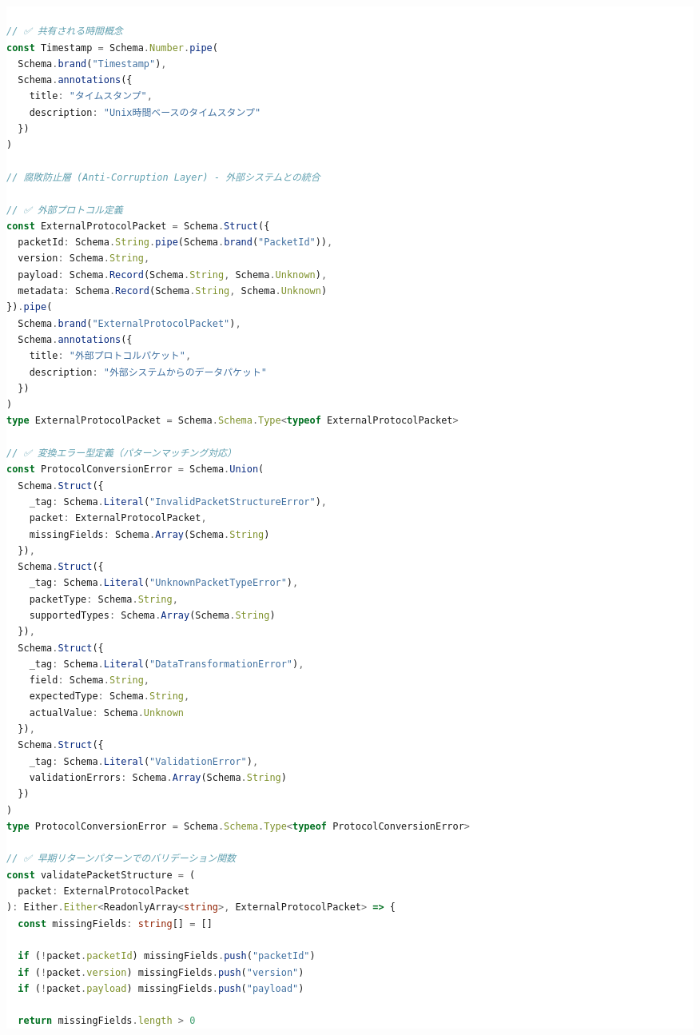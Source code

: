 ```typescript

// ✅ 共有される時間概念
const Timestamp = Schema.Number.pipe(
  Schema.brand("Timestamp"),
  Schema.annotations({
    title: "タイムスタンプ",
    description: "Unix時間ベースのタイムスタンプ"
  })
)

// 腐敗防止層 (Anti-Corruption Layer) - 外部システムとの統合

// ✅ 外部プロトコル定義
const ExternalProtocolPacket = Schema.Struct({
  packetId: Schema.String.pipe(Schema.brand("PacketId")),
  version: Schema.String,
  payload: Schema.Record(Schema.String, Schema.Unknown),
  metadata: Schema.Record(Schema.String, Schema.Unknown)
}).pipe(
  Schema.brand("ExternalProtocolPacket"),
  Schema.annotations({
    title: "外部プロトコルパケット",
    description: "外部システムからのデータパケット"
  })
)
type ExternalProtocolPacket = Schema.Schema.Type<typeof ExternalProtocolPacket>

// ✅ 変換エラー型定義（パターンマッチング対応）
const ProtocolConversionError = Schema.Union(
  Schema.Struct({
    _tag: Schema.Literal("InvalidPacketStructureError"),
    packet: ExternalProtocolPacket,
    missingFields: Schema.Array(Schema.String)
  }),
  Schema.Struct({
    _tag: Schema.Literal("UnknownPacketTypeError"),
    packetType: Schema.String,
    supportedTypes: Schema.Array(Schema.String)
  }),
  Schema.Struct({
    _tag: Schema.Literal("DataTransformationError"),
    field: Schema.String,
    expectedType: Schema.String,
    actualValue: Schema.Unknown
  }),
  Schema.Struct({
    _tag: Schema.Literal("ValidationError"),
    validationErrors: Schema.Array(Schema.String)
  })
)
type ProtocolConversionError = Schema.Schema.Type<typeof ProtocolConversionError>

// ✅ 早期リターンパターンでのバリデーション関数
const validatePacketStructure = (
  packet: ExternalProtocolPacket
): Either.Either<ReadonlyArray<string>, ExternalProtocolPacket> => {
  const missingFields: string[] = []

  if (!packet.packetId) missingFields.push("packetId")
  if (!packet.version) missingFields.push("version")
  if (!packet.payload) missingFields.push("payload")

  return missingFields.length > 0
```